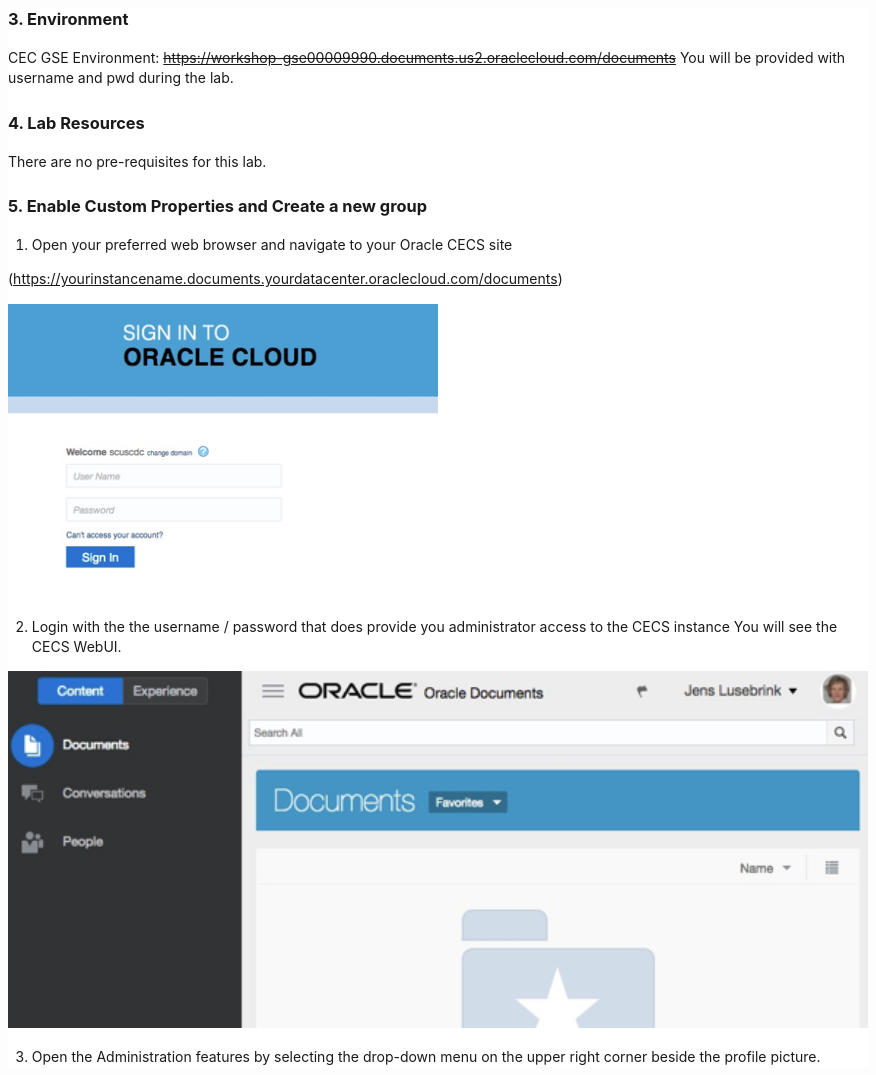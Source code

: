 ### 3.	Environment ###

CEC GSE Environment: 
~~https://workshop-gse00009990.documents.us2.oraclecloud.com/documents~~
	You will be provided with username and pwd during the lab.

### 4.	Lab Resources ###
There are no pre-requisites for this lab.

### 5.	Enable Custom Properties and Create a new group ###

1. Open your preferred web browser and navigate to your Oracle CECS site 

(https://yourinstancename.documents.yourdatacenter.oraclecloud.com/documents)

<img src="images/203-5-1.png" width="50%"/>

2. Login with the the username / password that does provide you administrator access to the CECS instance
You will see the CECS WebUI.

<img src="images/203-5-2.png" width="100%"/>

3. Open the Administration features by selecting the drop-down menu on the upper right corner beside the profile picture.

